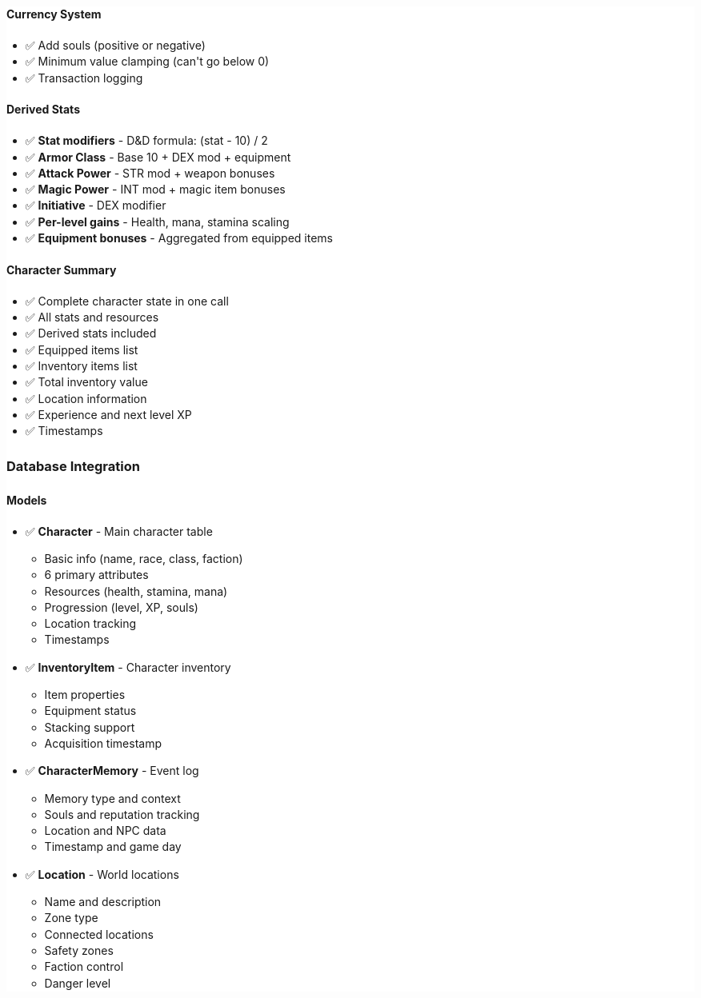 #### Currency System
- ✅ Add souls (positive or negative)
- ✅ Minimum value clamping (can't go below 0)
- ✅ Transaction logging

#### Derived Stats
- ✅ **Stat modifiers** - D&D formula: (stat - 10) / 2
- ✅ **Armor Class** - Base 10 + DEX mod + equipment
- ✅ **Attack Power** - STR mod + weapon bonuses
- ✅ **Magic Power** - INT mod + magic item bonuses
- ✅ **Initiative** - DEX modifier
- ✅ **Per-level gains** - Health, mana, stamina scaling
- ✅ **Equipment bonuses** - Aggregated from equipped items

#### Character Summary
- ✅ Complete character state in one call
- ✅ All stats and resources
- ✅ Derived stats included
- ✅ Equipped items list
- ✅ Inventory items list
- ✅ Total inventory value
- ✅ Location information
- ✅ Experience and next level XP
- ✅ Timestamps

### Database Integration

#### Models
- ✅ **Character** - Main character table
  - Basic info (name, race, class, faction)
  - 6 primary attributes
  - Resources (health, stamina, mana)
  - Progression (level, XP, souls)
  - Location tracking
  - Timestamps

- ✅ **InventoryItem** - Character inventory
  - Item properties
  - Equipment status
  - Stacking support
  - Acquisition timestamp

- ✅ **CharacterMemory** - Event log
  - Memory type and context
  - Souls and reputation tracking
  - Location and NPC data
  - Timestamp and game day

- ✅ **Location** - World locations
  - Name and description
  - Zone type
  - Connected locations
  - Safety zones
  - Faction control
  - Danger level
